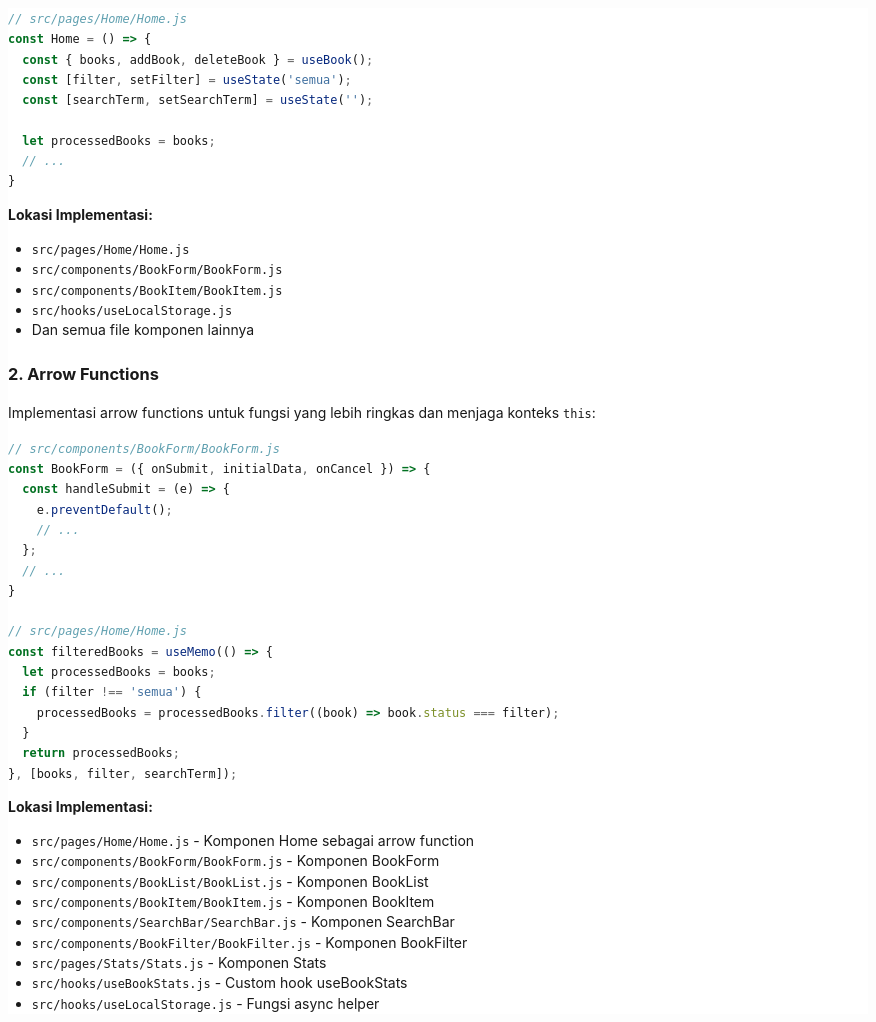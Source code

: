 ```javascript
// src/pages/Home/Home.js
const Home = () => {
  const { books, addBook, deleteBook } = useBook();
  const [filter, setFilter] = useState('semua');
  const [searchTerm, setSearchTerm] = useState('');
  
  let processedBooks = books;
  // ...
}
```

**Lokasi Implementasi:**
- `src/pages/Home/Home.js`
- `src/components/BookForm/BookForm.js`
- `src/components/BookItem/BookItem.js`
- `src/hooks/useLocalStorage.js`
- Dan semua file komponen lainnya

### 2. **Arrow Functions**
Implementasi arrow functions untuk fungsi yang lebih ringkas dan menjaga konteks `this`:

```javascript
// src/components/BookForm/BookForm.js
const BookForm = ({ onSubmit, initialData, onCancel }) => {
  const handleSubmit = (e) => {
    e.preventDefault();
    // ...
  };
  // ...
}

// src/pages/Home/Home.js
const filteredBooks = useMemo(() => {
  let processedBooks = books;
  if (filter !== 'semua') {
    processedBooks = processedBooks.filter((book) => book.status === filter);
  }
  return processedBooks;
}, [books, filter, searchTerm]);
```

**Lokasi Implementasi:**
- `src/pages/Home/Home.js` - Komponen Home sebagai arrow function
- `src/components/BookForm/BookForm.js` - Komponen BookForm
- `src/components/BookList/BookList.js` - Komponen BookList
- `src/components/BookItem/BookItem.js` - Komponen BookItem
- `src/components/SearchBar/SearchBar.js` - Komponen SearchBar
- `src/components/BookFilter/BookFilter.js` - Komponen BookFilter
- `src/pages/Stats/Stats.js` - Komponen Stats
- `src/hooks/useBookStats.js` - Custom hook useBookStats
- `src/hooks/useLocalStorage.js` - Fungsi async helper
